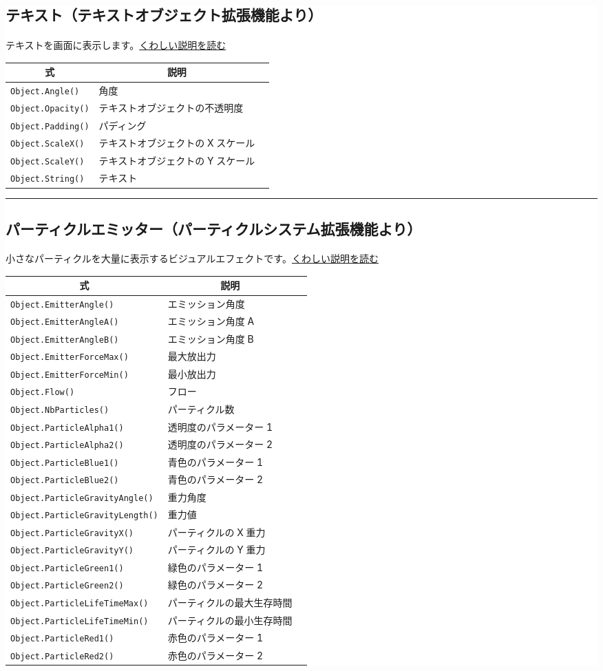 


## テキスト（テキストオブジェクト拡張機能より）

テキストを画面に表示します。[くわしい説明を読む](/ja/gdevelop5/objects/text)

| 式 | 説明 ||
|----|-----|----|
| `Object.Angle()` | 角度 ||
| `Object.Opacity()` | テキストオブジェクトの不透明度 ||
| `Object.Padding()` | パディング ||
| `Object.ScaleX()` | テキストオブジェクトの X スケール ||
| `Object.ScaleY()` | テキストオブジェクトの Y スケール ||
| `Object.String()` | テキスト ||

---



## パーティクルエミッター（パーティクルシステム拡張機能より）

小さなパーティクルを大量に表示するビジュアルエフェクトです。[くわしい説明を読む](/ja/gdevelop5/objects/particles_emitter)

| 式 | 説明 ||
|----|-----|----|
| `Object.EmitterAngle()` | エミッション角度 ||
| `Object.EmitterAngleA()` | エミッション角度 A ||
| `Object.EmitterAngleB()` | エミッション角度 B ||
| `Object.EmitterForceMax()` | 最大放出力 ||
| `Object.EmitterForceMin()` | 最小放出力 ||
| `Object.Flow()` | フロー ||
| `Object.NbParticles()` | パーティクル数 ||
| `Object.ParticleAlpha1()` | 透明度のパラメーター 1 ||
| `Object.ParticleAlpha2()` | 透明度のパラメーター 2 ||
| `Object.ParticleBlue1()` | 青色のパラメーター 1 ||
| `Object.ParticleBlue2()` | 青色のパラメーター 2 ||
| `Object.ParticleGravityAngle()` | 重力角度 ||
| `Object.ParticleGravityLength()` | 重力値 ||
| `Object.ParticleGravityX()` | パーティクルの X 重力 ||
| `Object.ParticleGravityY()` | パーティクルの Y 重力 ||
| `Object.ParticleGreen1()` | 緑色のパラメーター 1 ||
| `Object.ParticleGreen2()` | 緑色のパラメーター 2 ||
| `Object.ParticleLifeTimeMax()` | パーティクルの最大生存時間 ||
| `Object.ParticleLifeTimeMin()` | パーティクルの最小生存時間 ||
| `Object.ParticleRed1()` | 赤色のパラメーター 1 ||
| `Object.ParticleRed2()` | 赤色のパラメーター 2 ||